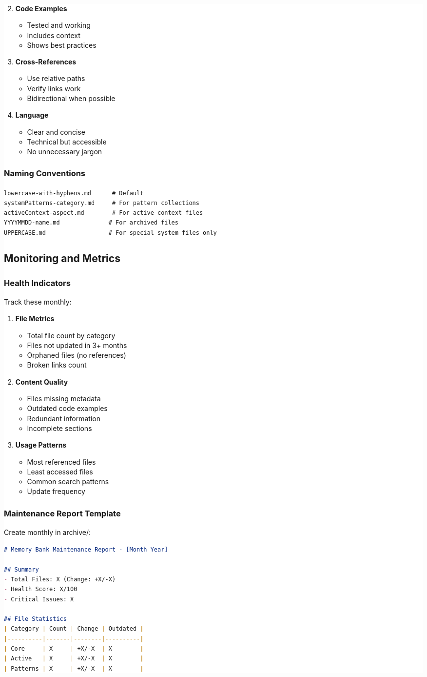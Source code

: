 2. **Code Examples**
   - Tested and working
   - Includes context
   - Shows best practices

3. **Cross-References**
   - Use relative paths
   - Verify links work
   - Bidirectional when possible

4. **Language**
   - Clear and concise
   - Technical but accessible
   - No unnecessary jargon

### Naming Conventions

```
lowercase-with-hyphens.md      # Default
systemPatterns-category.md     # For pattern collections
activeContext-aspect.md        # For active context files
YYYYMMDD-name.md              # For archived files
UPPERCASE.md                  # For special system files only
```

## Monitoring and Metrics

### Health Indicators

Track these monthly:

1. **File Metrics**
   - Total file count by category
   - Files not updated in 3+ months
   - Orphaned files (no references)
   - Broken links count

2. **Content Quality**
   - Files missing metadata
   - Outdated code examples
   - Redundant information
   - Incomplete sections

3. **Usage Patterns**
   - Most referenced files
   - Least accessed files
   - Common search patterns
   - Update frequency

### Maintenance Report Template

Create monthly in archive/:

```markdown
# Memory Bank Maintenance Report - [Month Year]

## Summary
- Total Files: X (Change: +X/-X)
- Health Score: X/100
- Critical Issues: X

## File Statistics
| Category | Count | Change | Outdated |
|----------|-------|--------|----------|
| Core     | X     | +X/-X  | X        |
| Active   | X     | +X/-X  | X        |
| Patterns | X     | +X/-X  | X        |
```